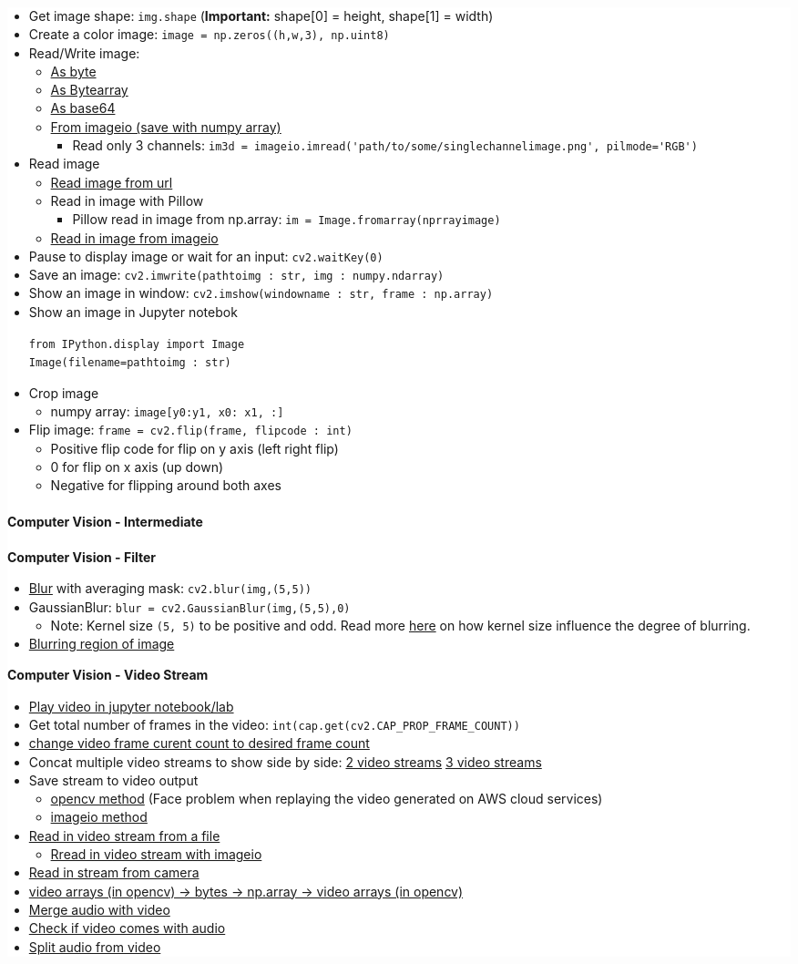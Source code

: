 - Get image shape: `img.shape` (**Important:** shape[0] = height, shape[1] = width)
- Create a color image: `image = np.zeros((h,w,3), np.uint8)`
- Read/Write image:
  - [As byte](notes/cv/image_as_byte.ipynb)
  - [As Bytearray](notes/cv/image_as_bytearray.ipynb)
  - [As base64](notes/cv/image_as_base64.ipynb)
  - [From imageio (save with numpy array)](notes/cv/imageio_writeimage.ipynb)
    - Read only 3 channels: `im3d = imageio.imread('path/to/some/singlechannelimage.png', pilmode='RGB')`
- Read image 
  - [Read image from url](notes/cv/read_image_from_url.ipynb)
  - Read in image with Pillow
    - Pillow read in image from np.array: ```im = Image.fromarray(nprrayimage)```
  - [Read in image from imageio](notes/cv/imageio_readinimage.ipynb)
- Pause to display image or wait for an input: `cv2.waitKey(0)`
- Save an image: `cv2.imwrite(pathtoimg : str, img : numpy.ndarray)`
- Show an image in window: `cv2.imshow(windowname : str, frame : np.array)`
- Show an image in Jupyter notebok
  ```
  from IPython.display import Image
  Image(filename=pathtoimg : str)
  ```
- Crop image
    - numpy array: `image[y0:y1, x0: x1, :]`
- Flip image: `frame = cv2.flip(frame, flipcode : int)`
  - Positive flip code for flip on y axis (left right flip)
  - 0 for flip on x axis (up down)
  - Negative for flipping around both axes

#### Computer Vision - Intermediate

**Computer Vision - Filter**

- [Blur](https://docs.opencv.org/4.x/d4/d86/group__imgproc__filter.html#ga8c45db9afe636703801b0b2e440fce37) with averaging mask: `cv2.blur(img,(5,5))`
- GaussianBlur: `blur = cv2.GaussianBlur(img,(5,5),0)`
  - Note: Kernel size `(5, 5)` to be positive and odd. Read more [here](https://plantcv.readthedocs.io/en/v2.0/gaussian_blur/) on how kernel size influence the degree of blurring.
- [Blurring region of image](notes/cv/blur_region.ipynb)

**Computer Vision - Video Stream**
- [Play video in jupyter notebook/lab](notes/media/play_video.ipynb)
- Get total number of frames in the video: `int(cap.get(cv2.CAP_PROP_FRAME_COUNT))`
- [change video frame curent count to desired frame count](notes/cv/video_forward_to_frame_count.py)
- Concat multiple video streams to show side by side: [2 video streams](notes/cv/concat2windows.py) [3 video streams](notes/cv/concat3windows.py)
- Save stream to video output
  - [opencv method](notes/cv/opencv_save2video.py) (Face problem when replaying the video generated on AWS cloud services)
  - [imageio method](notes/cv/imageio_readin_write_video.ipynb)
- [Read in video stream from a file](notes/cv/readvideostream.py)
  - [Rread in video stream with imageio](notes/cv/imageio_readin_write_video.ipynb)
- [Read in stream from camera](notes/cv/save2video.py)
- [video arrays (in opencv) -> bytes -> np.array -> video arrays (in opencv)](notes/cv/video2bytes2nparray.py)
- [Merge audio with video](notes/cv/savevideowithaudio)
- [Check if video comes with audio](notes/cv/check_video_with_audio.ipynb)
- [Split audio from video](notes/cv/splitaudiofromvideo.py)
